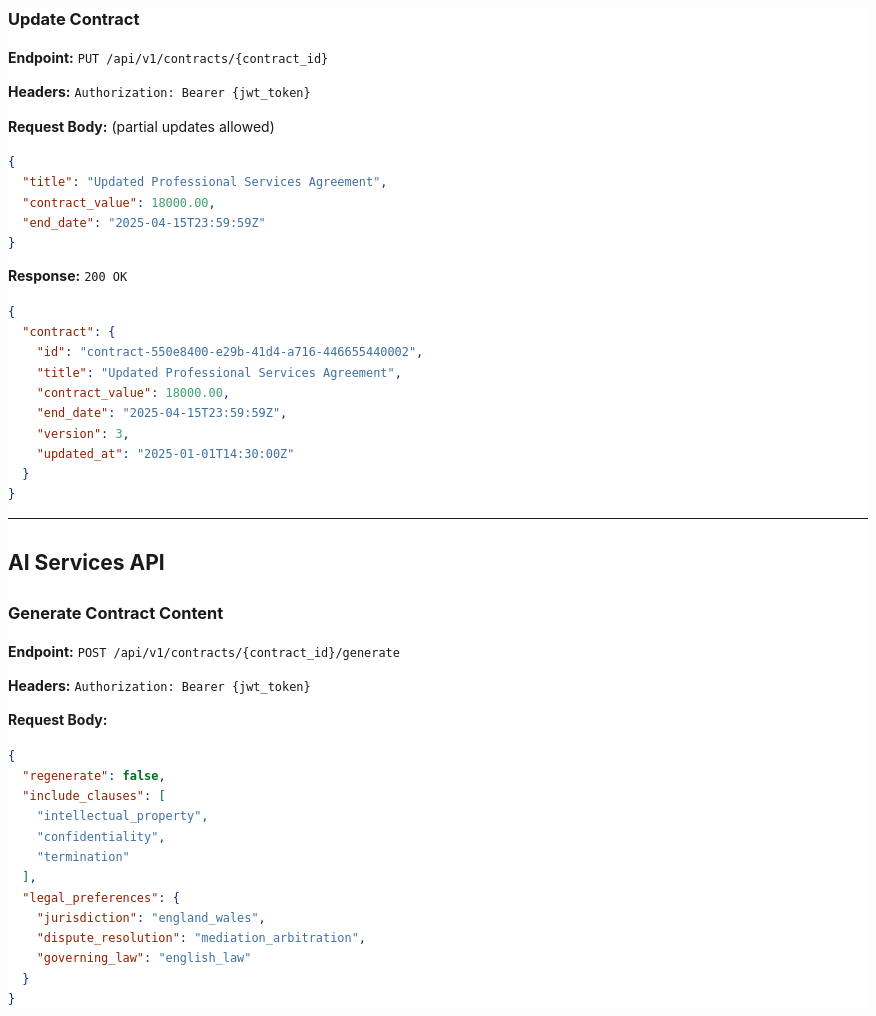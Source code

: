 ### Update Contract

**Endpoint:** `PUT /api/v1/contracts/{contract_id}`

**Headers:** `Authorization: Bearer {jwt_token}`

**Request Body:** (partial updates allowed)
```json
{
  "title": "Updated Professional Services Agreement",
  "contract_value": 18000.00,
  "end_date": "2025-04-15T23:59:59Z"
}
```

**Response:** `200 OK`
```json
{
  "contract": {
    "id": "contract-550e8400-e29b-41d4-a716-446655440002",
    "title": "Updated Professional Services Agreement",
    "contract_value": 18000.00,
    "end_date": "2025-04-15T23:59:59Z",
    "version": 3,
    "updated_at": "2025-01-01T14:30:00Z"
  }
}
```

---

## AI Services API

### Generate Contract Content

**Endpoint:** `POST /api/v1/contracts/{contract_id}/generate`

**Headers:** `Authorization: Bearer {jwt_token}`

**Request Body:**
```json
{
  "regenerate": false,
  "include_clauses": [
    "intellectual_property",
    "confidentiality",
    "termination"
  ],
  "legal_preferences": {
    "jurisdiction": "england_wales",
    "dispute_resolution": "mediation_arbitration",
    "governing_law": "english_law"
  }
}
```
